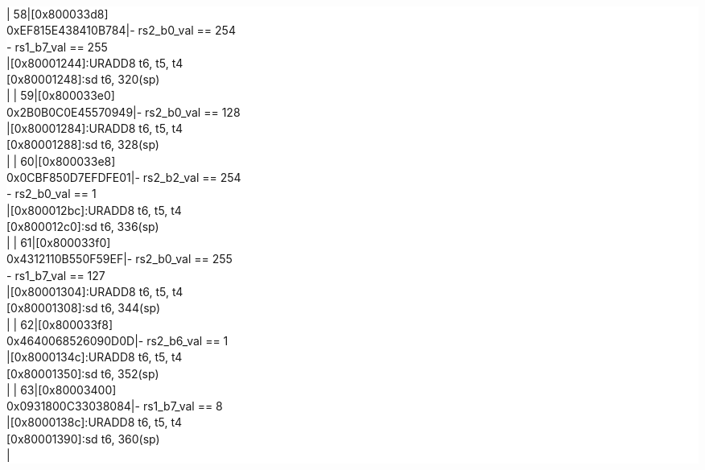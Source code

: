 |  58|[0x800033d8]<br>0xEF815E438410B784|- rs2_b0_val == 254<br> - rs1_b7_val == 255<br>                                                                                                                                                                                                                                                                                                                                                                                                                                                                                                                                                                                                                                                                                                                                                                                                                                                          |[0x80001244]:URADD8 t6, t5, t4<br> [0x80001248]:sd t6, 320(sp)<br>    |
|  59|[0x800033e0]<br>0x2B0B0C0E45570949|- rs2_b0_val == 128<br>                                                                                                                                                                                                                                                                                                                                                                                                                                                                                                                                                                                                                                                                                                                                                                                                                                                                                  |[0x80001284]:URADD8 t6, t5, t4<br> [0x80001288]:sd t6, 328(sp)<br>    |
|  60|[0x800033e8]<br>0x0CBF850D7EFDFE01|- rs2_b2_val == 254<br> - rs2_b0_val == 1<br>                                                                                                                                                                                                                                                                                                                                                                                                                                                                                                                                                                                                                                                                                                                                                                                                                                                            |[0x800012bc]:URADD8 t6, t5, t4<br> [0x800012c0]:sd t6, 336(sp)<br>    |
|  61|[0x800033f0]<br>0x4312110B550F59EF|- rs2_b0_val == 255<br> - rs1_b7_val == 127<br>                                                                                                                                                                                                                                                                                                                                                                                                                                                                                                                                                                                                                                                                                                                                                                                                                                                          |[0x80001304]:URADD8 t6, t5, t4<br> [0x80001308]:sd t6, 344(sp)<br>    |
|  62|[0x800033f8]<br>0x4640068526090D0D|- rs2_b6_val == 1<br>                                                                                                                                                                                                                                                                                                                                                                                                                                                                                                                                                                                                                                                                                                                                                                                                                                                                                    |[0x8000134c]:URADD8 t6, t5, t4<br> [0x80001350]:sd t6, 352(sp)<br>    |
|  63|[0x80003400]<br>0x0931800C33038084|- rs1_b7_val == 8<br>                                                                                                                                                                                                                                                                                                                                                                                                                                                                                                                                                                                                                                                                                                                                                                                                                                                                                    |[0x8000138c]:URADD8 t6, t5, t4<br> [0x80001390]:sd t6, 360(sp)<br>    |